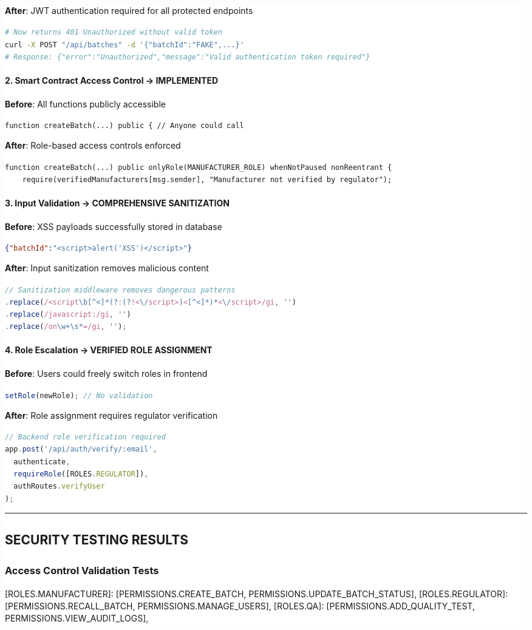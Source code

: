 **After**: JWT authentication required for all protected endpoints
```bash
# Now returns 401 Unauthorized without valid token
curl -X POST "/api/batches" -d '{"batchId":"FAKE",...}'
# Response: {"error":"Unauthorized","message":"Valid authentication token required"}
```

#### 2. Smart Contract Access Control → IMPLEMENTED
**Before**: All functions publicly accessible
```solidity
function createBatch(...) public { // Anyone could call
```

**After**: Role-based access controls enforced
```solidity
function createBatch(...) public onlyRole(MANUFACTURER_ROLE) whenNotPaused nonReentrant {
    require(verifiedManufacturers[msg.sender], "Manufacturer not verified by regulator");
```

#### 3. Input Validation → COMPREHENSIVE SANITIZATION
**Before**: XSS payloads successfully stored in database
```json
{"batchId":"<script>alert('XSS')</script>"}
```

**After**: Input sanitization removes malicious content
```javascript
// Sanitization middleware removes dangerous patterns
.replace(/<script\b[^<]*(?:(?!<\/script>)<[^<]*)*<\/script>/gi, '')
.replace(/javascript:/gi, '')
.replace(/on\w+\s*=/gi, '');
```

#### 4. Role Escalation → VERIFIED ROLE ASSIGNMENT
**Before**: Users could freely switch roles in frontend
```javascript
setRole(newRole); // No validation
```

**After**: Role assignment requires regulator verification
```javascript
// Backend role verification required
app.post('/api/auth/verify/:email', 
  authenticate, 
  requireRole([ROLES.REGULATOR]),
  authRoutes.verifyUser
);
```

---

## SECURITY TESTING RESULTS

### Access Control Validation Tests


  [ROLES.MANUFACTURER]: [PERMISSIONS.CREATE_BATCH, PERMISSIONS.UPDATE_BATCH_STATUS],
  [ROLES.REGULATOR]: [PERMISSIONS.RECALL_BATCH, PERMISSIONS.MANAGE_USERS],
  [ROLES.QA]: [PERMISSIONS.ADD_QUALITY_TEST, PERMISSIONS.VIEW_AUDIT_LOGS],
